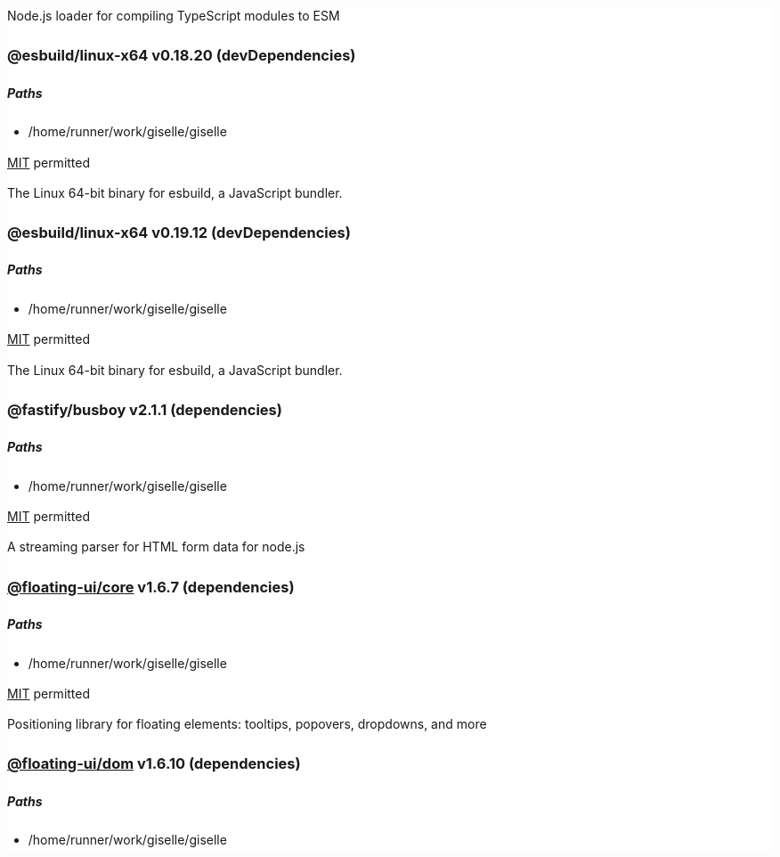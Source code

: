 Node.js loader for compiling TypeScript modules to ESM

<a name="@esbuild/linux-x64"></a>
### @esbuild/linux-x64 v0.18.20 (devDependencies)
#### 

##### Paths
* /home/runner/work/giselle/giselle

<a href="http://opensource.org/licenses/mit-license">MIT</a> permitted

The Linux 64-bit binary for esbuild, a JavaScript bundler.

<a name="@esbuild/linux-x64"></a>
### @esbuild/linux-x64 v0.19.12 (devDependencies)
#### 

##### Paths
* /home/runner/work/giselle/giselle

<a href="http://opensource.org/licenses/mit-license">MIT</a> permitted

The Linux 64-bit binary for esbuild, a JavaScript bundler.

<a name="@fastify/busboy"></a>
### @fastify/busboy v2.1.1 (dependencies)
#### 

##### Paths
* /home/runner/work/giselle/giselle

<a href="http://opensource.org/licenses/mit-license">MIT</a> permitted

A streaming parser for HTML form data for node.js

<a name="@floating-ui/core"></a>
### <a href="https://floating-ui.com">@floating-ui/core</a> v1.6.7 (dependencies)
#### 

##### Paths
* /home/runner/work/giselle/giselle

<a href="http://opensource.org/licenses/mit-license">MIT</a> permitted

Positioning library for floating elements: tooltips, popovers, dropdowns, and more

<a name="@floating-ui/dom"></a>
### <a href="https://floating-ui.com">@floating-ui/dom</a> v1.6.10 (dependencies)
#### 

##### Paths
* /home/runner/work/giselle/giselle
